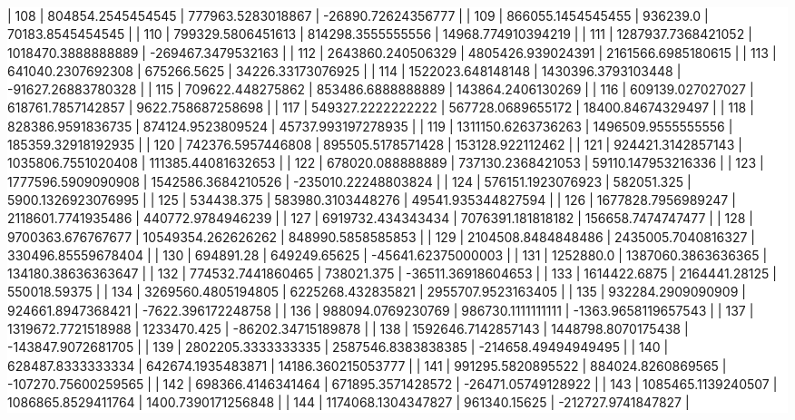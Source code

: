 | 108 | 804854.2545454545 | 777963.5283018867 | -26890.72624356777 |
| 109 | 866055.1454545455 | 936239.0 | 70183.8545454545 |
| 110 | 799329.5806451613 | 814298.3555555556 | 14968.774910394219 |
| 111 | 1287937.7368421052 | 1018470.3888888889 | -269467.3479532163 |
| 112 | 2643860.240506329 | 4805426.939024391 | 2161566.6985180615 |
| 113 | 641040.2307692308 | 675266.5625 | 34226.33173076925 |
| 114 | 1522023.648148148 | 1430396.3793103448 | -91627.26883780328 |
| 115 | 709622.448275862 | 853486.6888888889 | 143864.2406130269 |
| 116 | 609139.027027027 | 618761.7857142857 | 9622.758687258698 |
| 117 | 549327.2222222222 | 567728.0689655172 | 18400.84674329497 |
| 118 | 828386.9591836735 | 874124.9523809524 | 45737.993197278935 |
| 119 | 1311150.6263736263 | 1496509.9555555556 | 185359.32918192935 |
| 120 | 742376.5957446808 | 895505.5178571428 | 153128.922112462 |
| 121 | 924421.3142857143 | 1035806.7551020408 | 111385.44081632653 |
| 122 | 678020.088888889 | 737130.2368421053 | 59110.147953216336 |
| 123 | 1777596.5909090908 | 1542586.3684210526 | -235010.22248803824 |
| 124 | 576151.1923076923 | 582051.325 | 5900.1326923076995 |
| 125 | 534438.375 | 583980.3103448276 | 49541.935344827594 |
| 126 | 1677828.7956989247 | 2118601.7741935486 | 440772.9784946239 |
| 127 | 6919732.434343434 | 7076391.181818182 | 156658.7474747477 |
| 128 | 9700363.676767677 | 10549354.262626262 | 848990.5858585853 |
| 129 | 2104508.8484848486 | 2435005.7040816327 | 330496.85559678404 |
| 130 | 694891.28 | 649249.65625 | -45641.62375000003 |
| 131 | 1252880.0 | 1387060.3863636365 | 134180.38636363647 |
| 132 | 774532.7441860465 | 738021.375 | -36511.36918604653 |
| 133 | 1614422.6875 | 2164441.28125 | 550018.59375 |
| 134 | 3269560.4805194805 | 6225268.432835821 | 2955707.9523163405 |
| 135 | 932284.2909090909 | 924661.8947368421 | -7622.396172248758 |
| 136 | 988094.0769230769 | 986730.1111111111 | -1363.9658119657543 |
| 137 | 1319672.7721518988 | 1233470.425 | -86202.34715189878 |
| 138 | 1592646.7142857143 | 1448798.8070175438 | -143847.9072681705 |
| 139 | 2802205.3333333335 | 2587546.8383838385 | -214658.49494949495 |
| 140 | 628487.8333333334 | 642674.1935483871 | 14186.360215053777 |
| 141 | 991295.5820895522 | 884024.8260869565 | -107270.75600259565 |
| 142 | 698366.4146341464 | 671895.3571428572 | -26471.05749128922 |
| 143 | 1085465.1139240507 | 1086865.8529411764 | 1400.7390171256848 |
| 144 | 1174068.1304347827 | 961340.15625 | -212727.9741847827 |